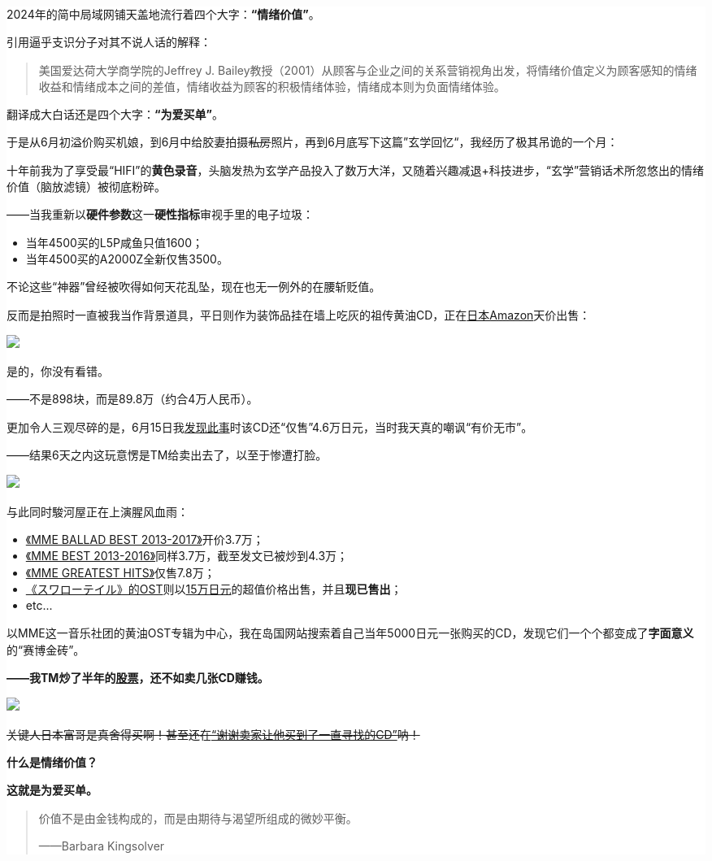 2024年的简中局域网铺天盖地流行着四个大字：**“情绪价值”**。

引用逼乎支识分子对其不说人话的解释：

> 美国爱达荷大学商学院的Jeffrey J. Bailey教授（2001）从顾客与企业之间的关系营销视角出发，将情绪价值定义为顾客感知的情绪收益和情绪成本之间的差值，情绪收益为顾客的积极情绪体验，情绪成本则为负面情绪体验。

翻译成大白话还是四个大字：**“为爱买单”**。

于是从6月初溢价购买机娘，到6月中给胶妻拍摄~~私房~~照片，再到6月底写下这篇”玄学回忆“，我经历了极其吊诡的一个月：

十年前我为了享受最“HIFI”的**黄色录音**，头脑发热为玄学产品投入了数万大洋，又随着兴趣减退+科技进步，“玄学”营销话术所忽悠出的情绪价值（脑放滤镜）被彻底粉碎。

——当我重新以**硬件参数**这一**硬性指标**审视手里的电子垃圾：

- 当年4500买的L5P咸鱼只值1600；
- 当年4500买的A2000Z全新仅售3500。

不论这些“神器”曾经被吹得如何天花乱坠，现在也无一例外的在腰斩贬值。

反而是拍照时一直被我当作背景道具，平日则作为装饰品挂在墙上吃灰的祖传黄油CD，正在[日本Amazon](https://www.amazon.co.jp/MORE-MUSIC-ENTERTAINMENT-BEST-2013-2016/dp/B01IB7V78M)天价出售：

![](https://raw.githubusercontent.com/Pockies/pic/master/20240702/PW2024070227.jpg)

是的，你没有看错。

——不是898块，而是89.8万（约合4万人民币）。

更加令人三观尽碎的是，6月15日我[发现此事](https://x.com/UtakaneYotsuko/status/1801948734454219182)时该CD还“仅售”4.6万日元，当时我天真的嘲讽“有价无市”。

——结果6天之内这玩意愣是TM给卖出去了，以至于惨遭打脸。

![](https://raw.githubusercontent.com/Pockies/pic/master/20240702/PW2024070228.jpg)

与此同时駿河屋正在上演腥风血雨：

- [《MME BALLAD BEST 2013-2017》](https://www.suruga-ya.jp/product/detail/120121714)开价3.7万；
- [《MME BEST 2013-2016》](https://www.suruga-ya.jp/product/detail/120095551)同样3.7万，截至发文已被炒到4.3万；
- [《MME GREATEST HITS》](https://www.suruga-ya.jp/product/detail/120131934)仅售7.8万；
- [《スワローテイル》的OST](https://www.suruga-ya.jp/product/detail/120124468)则以[15万日元](https://x.com/UtakaneYotsuko/status/1801950360917196946)的超值价格出售，并且**现已售出**；
- etc...

以MME这一音乐社团的黄油OST专辑为中心，我在岛国网站搜索着自己当年5000日元一张购买的CD，发现它们一个个都变成了**字面意义**的“赛博金砖”。

**——我TM炒了半年的[股票](https://www.google.com/finance/quote/000001:SHA?window=6M)，还不如卖几张CD赚钱。**

![](https://raw.githubusercontent.com/Pockies/pic/master/20240702/PW2024070229.jpg)

~~关键人日本富哥是真舍得买啊！甚至还在[“谢谢卖家让他买到了一直寻找的CD”](https://www.amazon.co.jp/gp/customer-reviews/R5NKIIERRL3R4?ASIN=B07CH7HVL3)呐！~~

**什么是情绪价值？**

**这就是为爱买单。**

> 价值不是由金钱构成的，而是由期待与渴望所组成的微妙平衡。
>
> ——Barbara Kingsolver

